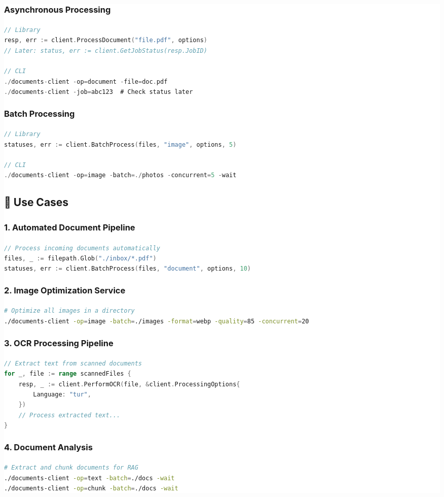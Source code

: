 ### Asynchronous Processing
```go
// Library
resp, err := client.ProcessDocument("file.pdf", options)
// Later: status, err := client.GetJobStatus(resp.JobID)

// CLI
./documents-client -op=document -file=doc.pdf
./documents-client -job=abc123  # Check status later
```

### Batch Processing
```go
// Library
statuses, err := client.BatchProcess(files, "image", options, 5)

// CLI
./documents-client -op=image -batch=./photos -concurrent=5 -wait
```

## 🎯 Use Cases

### 1. **Automated Document Pipeline**
```go
// Process incoming documents automatically
files, _ := filepath.Glob("./inbox/*.pdf")
statuses, err := client.BatchProcess(files, "document", options, 10)
```

### 2. **Image Optimization Service**
```bash
# Optimize all images in a directory
./documents-client -op=image -batch=./images -format=webp -quality=85 -concurrent=20
```

### 3. **OCR Processing Pipeline**
```go
// Extract text from scanned documents
for _, file := range scannedFiles {
    resp, _ := client.PerformOCR(file, &client.ProcessingOptions{
        Language: "tur",
    })
    // Process extracted text...
}
```

### 4. **Document Analysis**
```bash
# Extract and chunk documents for RAG
./documents-client -op=text -batch=./docs -wait
./documents-client -op=chunk -batch=./docs -wait
```
